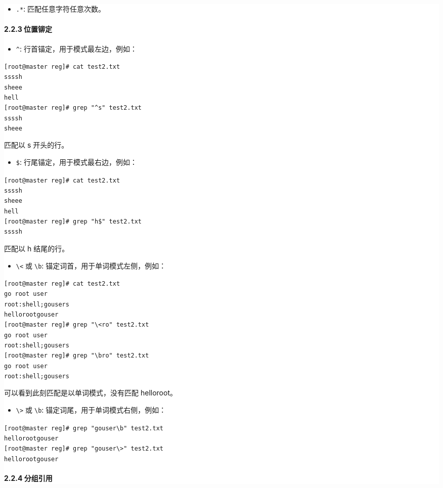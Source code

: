 - `.*`: 匹配任意字符任意次数。

#### 2.2.3 位置铆定

- `^`: 行首锚定，用于模式最左边，例如：

```shell
[root@master reg]# cat test2.txt
ssssh
sheee
hell
[root@master reg]# grep "^s" test2.txt
ssssh
sheee
```

匹配以 s 开头的行。

- `$`: 行尾锚定，用于模式最右边，例如：

```shell
[root@master reg]# cat test2.txt
ssssh
sheee
hell
[root@master reg]# grep "h$" test2.txt
ssssh
```

匹配以 h 结尾的行。

- `\<` 或 `\b`: 锚定词首，用于单词模式左侧，例如：

```shell
[root@master reg]# cat test2.txt
go root user
root:shell;gousers
hellorootgouser
[root@master reg]# grep "\<ro" test2.txt
go root user
root:shell;gousers
[root@master reg]# grep "\bro" test2.txt
go root user
root:shell;gousers
```

可以看到此刻匹配是以单词模式，没有匹配 helloroot。

- `\>` 或 `\b`: 锚定词尾，用于单词模式右侧，例如：

```shell
[root@master reg]# grep "gouser\b" test2.txt
hellorootgouser
[root@master reg]# grep "gouser\>" test2.txt
hellorootgouser
```

#### 2.2.4 分组引用
